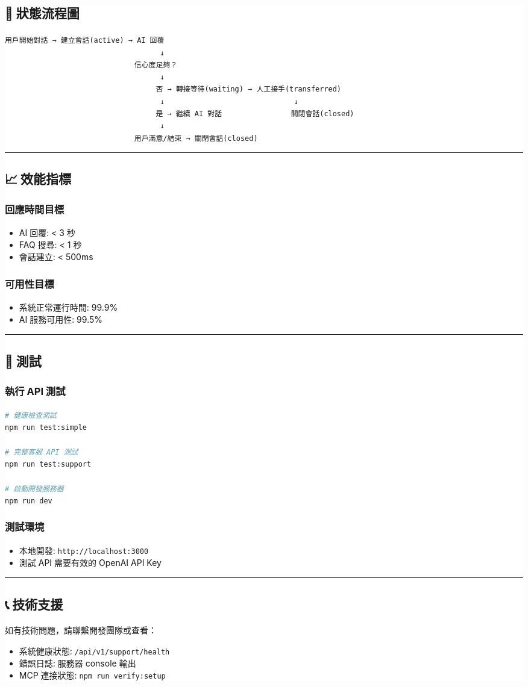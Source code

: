 
## 🔄 **狀態流程圖**

```
用戶開始對話 → 建立會話(active) → AI 回覆
                                    ↓
                              信心度足夠？
                                    ↓
                                   否 → 轉接等待(waiting) → 人工接手(transferred)
                                    ↓                              ↓
                                   是 → 繼續 AI 對話                關閉會話(closed)
                                    ↓
                              用戶滿意/結束 → 關閉會話(closed)
```

---

## 📈 **效能指標**

### 回應時間目標
- AI 回覆: < 3 秒
- FAQ 搜尋: < 1 秒
- 會話建立: < 500ms

### 可用性目標
- 系統正常運行時間: 99.9%
- AI 服務可用性: 99.5%

---

## 🧪 **測試**

### 執行 API 測試
```bash
# 健康檢查測試
npm run test:simple

# 完整客服 API 測試
npm run test:support

# 啟動開發服務器
npm run dev
```

### 測試環境
- 本地開發: `http://localhost:3000`
- 測試 API 需要有效的 OpenAI API Key

---

## 📞 **技術支援**

如有技術問題，請聯繫開發團隊或查看：
- 系統健康狀態: `/api/v1/support/health`
- 錯誤日誌: 服務器 console 輸出
- MCP 連接狀態: `npm run verify:setup`